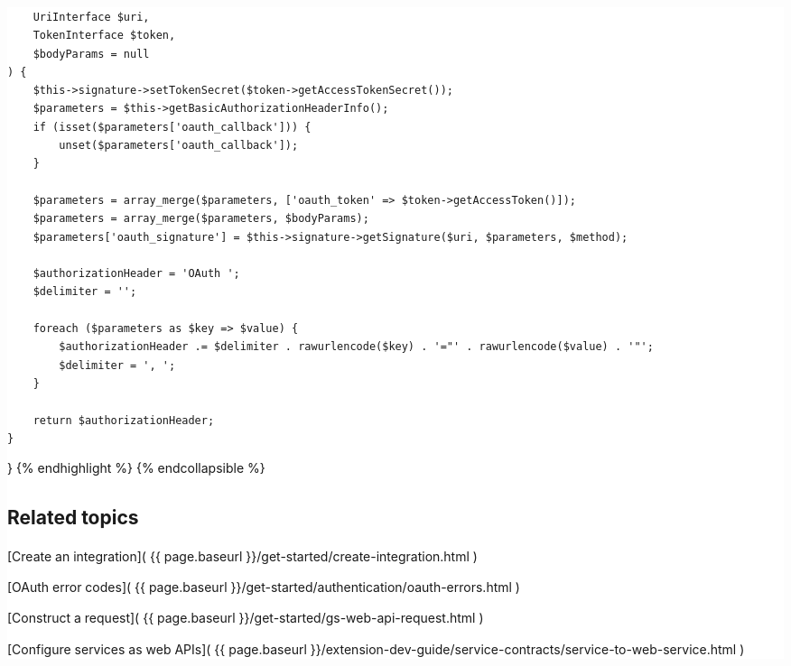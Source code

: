         UriInterface $uri,
        TokenInterface $token,
        $bodyParams = null
    ) {
        $this->signature->setTokenSecret($token->getAccessTokenSecret());
        $parameters = $this->getBasicAuthorizationHeaderInfo();
        if (isset($parameters['oauth_callback'])) {
            unset($parameters['oauth_callback']);
        }

        $parameters = array_merge($parameters, ['oauth_token' => $token->getAccessToken()]);
        $parameters = array_merge($parameters, $bodyParams);
        $parameters['oauth_signature'] = $this->signature->getSignature($uri, $parameters, $method);

        $authorizationHeader = 'OAuth ';
        $delimiter = '';

        foreach ($parameters as $key => $value) {
            $authorizationHeader .= $delimiter . rawurlencode($key) . '="' . rawurlencode($value) . '"';
            $delimiter = ', ';
        }

        return $authorizationHeader;
    }
}
{% endhighlight %}
{% endcollapsible %}

## Related topics

[Create an integration]( {{ page.baseurl }}/get-started/create-integration.html )

[OAuth error codes]( {{ page.baseurl }}/get-started/authentication/oauth-errors.html )

[Construct a request]( {{ page.baseurl }}/get-started/gs-web-api-request.html )

[Configure services as web APIs]( {{ page.baseurl }}/extension-dev-guide/service-contracts/service-to-web-service.html )
